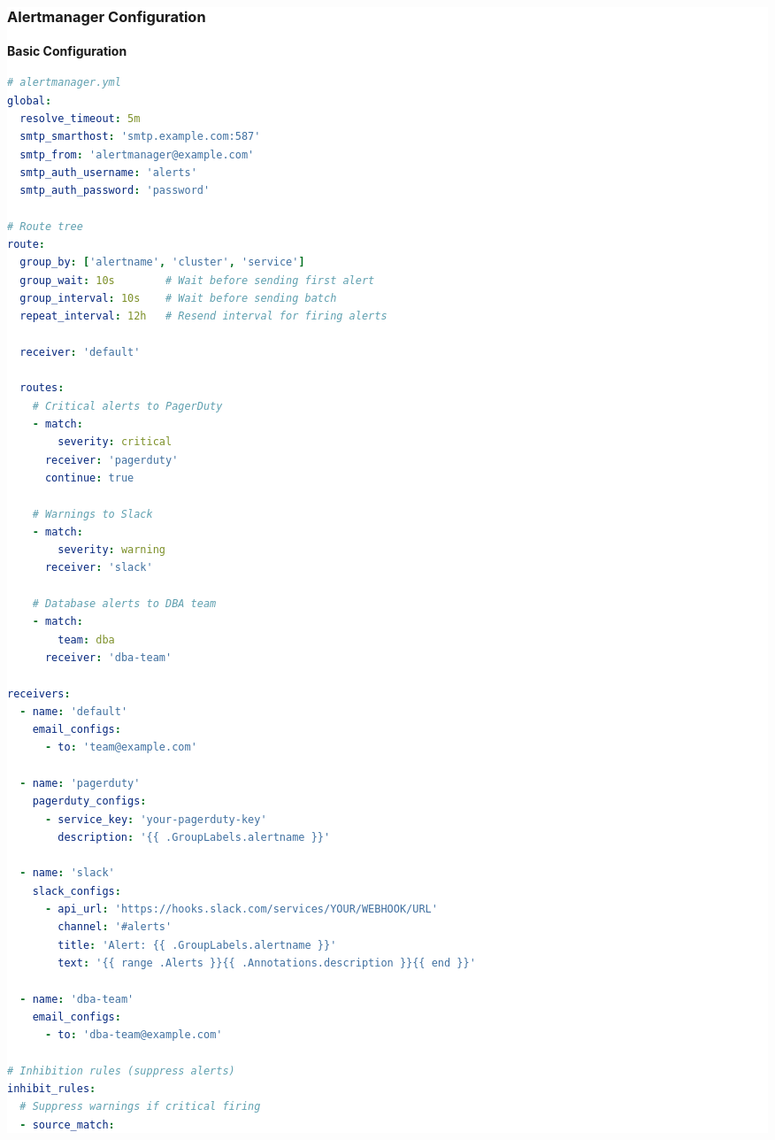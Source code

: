 ### Alertmanager Configuration

**Basic Configuration**
```yaml
# alertmanager.yml
global:
  resolve_timeout: 5m
  smtp_smarthost: 'smtp.example.com:587'
  smtp_from: 'alertmanager@example.com'
  smtp_auth_username: 'alerts'
  smtp_auth_password: 'password'

# Route tree
route:
  group_by: ['alertname', 'cluster', 'service']
  group_wait: 10s        # Wait before sending first alert
  group_interval: 10s    # Wait before sending batch
  repeat_interval: 12h   # Resend interval for firing alerts

  receiver: 'default'

  routes:
    # Critical alerts to PagerDuty
    - match:
        severity: critical
      receiver: 'pagerduty'
      continue: true

    # Warnings to Slack
    - match:
        severity: warning
      receiver: 'slack'

    # Database alerts to DBA team
    - match:
        team: dba
      receiver: 'dba-team'

receivers:
  - name: 'default'
    email_configs:
      - to: 'team@example.com'

  - name: 'pagerduty'
    pagerduty_configs:
      - service_key: 'your-pagerduty-key'
        description: '{{ .GroupLabels.alertname }}'

  - name: 'slack'
    slack_configs:
      - api_url: 'https://hooks.slack.com/services/YOUR/WEBHOOK/URL'
        channel: '#alerts'
        title: 'Alert: {{ .GroupLabels.alertname }}'
        text: '{{ range .Alerts }}{{ .Annotations.description }}{{ end }}'

  - name: 'dba-team'
    email_configs:
      - to: 'dba-team@example.com'

# Inhibition rules (suppress alerts)
inhibit_rules:
  # Suppress warnings if critical firing
  - source_match:
```